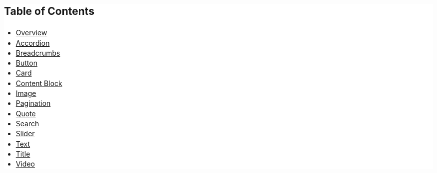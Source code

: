 ## Table of Contents

* [Overview](/docs/theme/components/README.md)
* [Accordion](/docs/theme/components/accordion.md)
* [Breadcrumbs](/docs/theme/components/breadcrumbs.md)
* [Button](/docs/theme/components/button.md)
* [Card](/docs/theme/components/card.md)
* [Content Block](/docs/theme/components/content_block.md)
* [Image](/docs/theme/components/Image.md)
* [Pagination](/docs/theme/components/pagination.md)
* [Quote](/docs/theme/components/quote.md)
* [Search](/docs/theme/components/search.md)
* [Slider](/docs/theme/components/slider.md)
* [Text](/docs/theme/components/text.md)
* [Title](/docs/theme/components/title.md)
* [Video](/docs/theme/components/video.md)
